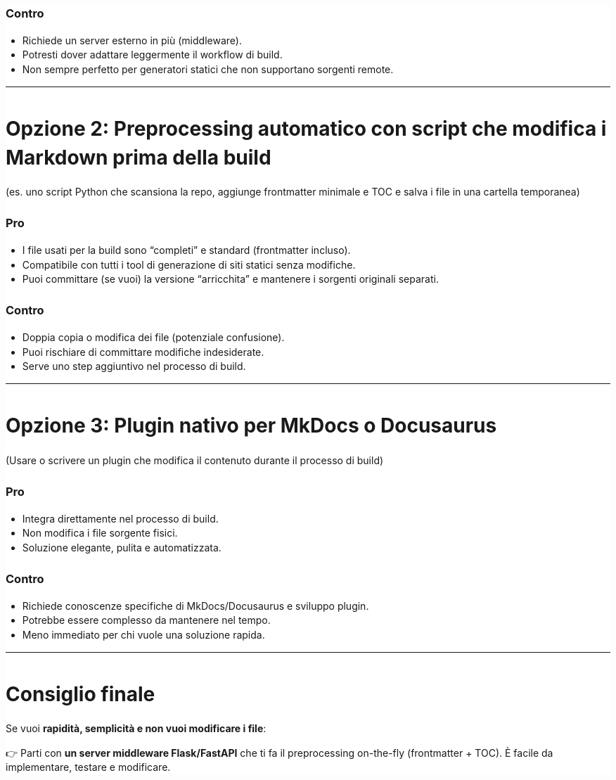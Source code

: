 ### Contro

* Richiede un server esterno in più (middleware).
* Potresti dover adattare leggermente il workflow di build.
* Non sempre perfetto per generatori statici che non supportano sorgenti remote.

---

# Opzione 2: Preprocessing automatico con script che modifica i Markdown prima della build

(es. uno script Python che scansiona la repo, aggiunge frontmatter minimale e TOC e salva i file in una cartella temporanea)

### Pro

* I file usati per la build sono “completi” e standard (frontmatter incluso).
* Compatibile con tutti i tool di generazione di siti statici senza modifiche.
* Puoi committare (se vuoi) la versione “arricchita” e mantenere i sorgenti originali separati.

### Contro

* Doppia copia o modifica dei file (potenziale confusione).
* Puoi rischiare di committare modifiche indesiderate.
* Serve uno step aggiuntivo nel processo di build.

---

# Opzione 3: Plugin nativo per MkDocs o Docusaurus

(Usare o scrivere un plugin che modifica il contenuto durante il processo di build)

### Pro

* Integra direttamente nel processo di build.
* Non modifica i file sorgente fisici.
* Soluzione elegante, pulita e automatizzata.

### Contro

* Richiede conoscenze specifiche di MkDocs/Docusaurus e sviluppo plugin.
* Potrebbe essere complesso da mantenere nel tempo.
* Meno immediato per chi vuole una soluzione rapida.

---

# **Consiglio finale**

Se vuoi **rapidità, semplicità e non vuoi modificare i file**:

👉 Parti con **un server middleware Flask/FastAPI** che ti fa il preprocessing on-the-fly (frontmatter + TOC). È facile da implementare, testare e modificare.
